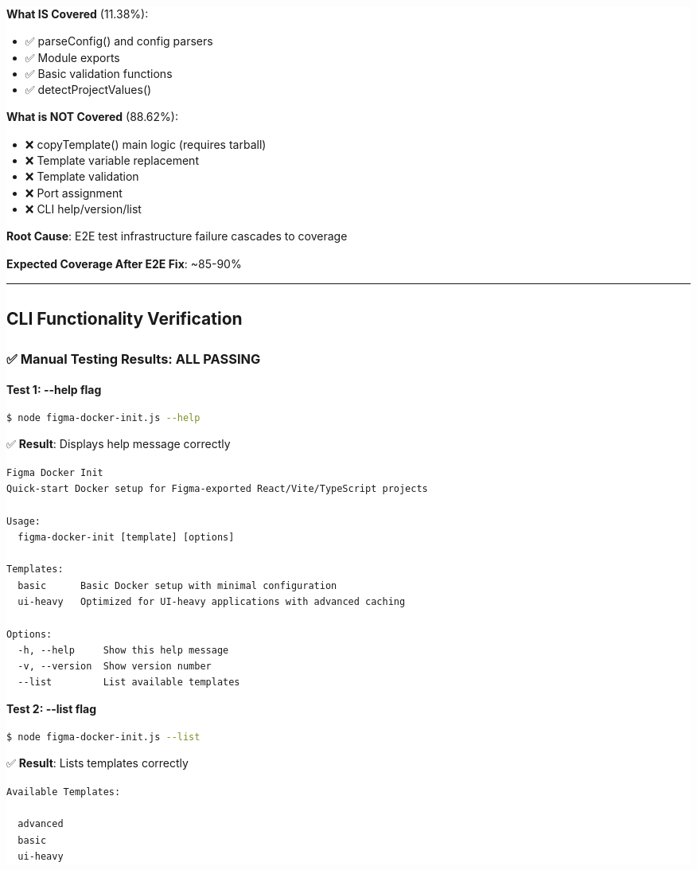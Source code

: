 **What IS Covered** (11.38%):
- ✅ parseConfig() and config parsers
- ✅ Module exports
- ✅ Basic validation functions
- ✅ detectProjectValues()

**What is NOT Covered** (88.62%):
- ❌ copyTemplate() main logic (requires tarball)
- ❌ Template variable replacement
- ❌ Template validation
- ❌ Port assignment
- ❌ CLI help/version/list

**Root Cause**: E2E test infrastructure failure cascades to coverage

**Expected Coverage After E2E Fix**: ~85-90%

---

## CLI Functionality Verification

### ✅ Manual Testing Results: ALL PASSING

**Test 1: --help flag**
```bash
$ node figma-docker-init.js --help
```
✅ **Result**: Displays help message correctly
```
Figma Docker Init
Quick-start Docker setup for Figma-exported React/Vite/TypeScript projects

Usage:
  figma-docker-init [template] [options]

Templates:
  basic      Basic Docker setup with minimal configuration
  ui-heavy   Optimized for UI-heavy applications with advanced caching

Options:
  -h, --help     Show this help message
  -v, --version  Show version number
  --list         List available templates
```

**Test 2: --list flag**
```bash
$ node figma-docker-init.js --list
```
✅ **Result**: Lists templates correctly
```
Available Templates:

  advanced
  basic
  ui-heavy
```
